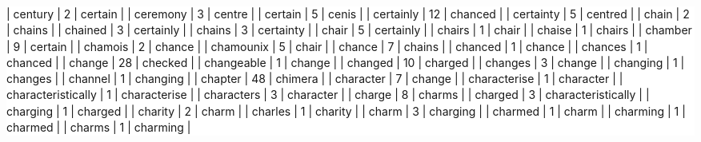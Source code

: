 | century | 2 | certain |
| ceremony | 3 | centre |
| certain | 5 | cenis |
| certainly | 12 | chanced |
| certainty | 5 | centred |
| chain | 2 | chains |
| chained | 3 | certainly |
| chains | 3 | certainty |
| chair | 5 | certainly |
| chairs | 1 | chair |
| chaise | 1 | chairs |
| chamber | 9 | certain |
| chamois | 2 | chance |
| chamounix | 5 | chair |
| chance | 7 | chains |
| chanced | 1 | chance |
| chances | 1 | chanced |
| change | 28 | checked |
| changeable | 1 | change |
| changed | 10 | charged |
| changes | 3 | change |
| changing | 1 | changes |
| channel | 1 | changing |
| chapter | 48 | chimera |
| character | 7 | change |
| characterise | 1 | character |
| characteristically | 1 | characterise |
| characters | 3 | character |
| charge | 8 | charms |
| charged | 3 | characteristically |
| charging | 1 | charged |
| charity | 2 | charm |
| charles | 1 | charity |
| charm | 3 | charging |
| charmed | 1 | charm |
| charming | 1 | charmed |
| charms | 1 | charming |